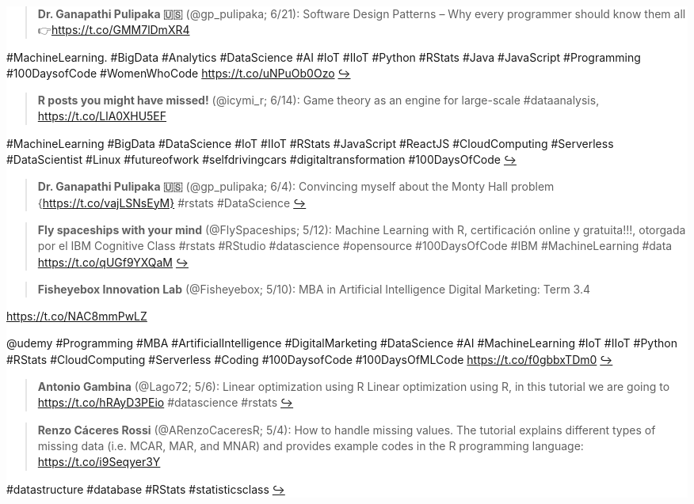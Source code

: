 


> **Dr. Ganapathi Pulipaka 🇺🇸** (@gp_pulipaka; 6/21): Software Design Patterns 
– Why every programmer should know them all 
👉https://t.co/GMM7lDmXR4
>
#MachineLearning. #BigData #Analytics #DataScience #AI #IoT #IIoT #Python #RStats #Java #JavaScript  #Programming  #100DaysofCode #WomenWhoCode https://t.co/uNPuOb0Ozo  [&#8618;](https://twitter.com/dataandme/status/1394525318220816391)




> **R posts you might have missed!** (@icymi_r; 6/14): Game theory as an engine for large-scale #dataanalysis,
https://t.co/LlA0XHU5EF
>
#MachineLearning #BigData #DataScience #IoT #IIoT #RStats #JavaScript #ReactJS #CloudComputing #Serverless #DataScientist #Linux #futureofwork #selfdrivingcars #digitaltransformation #100DaysOfCode  [&#8618;](https://twitter.com/dataandme/status/1394534717031129089)




> **Dr. Ganapathi Pulipaka 🇺🇸** (@gp_pulipaka; 6/4): Convincing myself about the Monty Hall problem  {https://t.co/vajLSNsEyM} #rstats #DataScience  [&#8618;](https://twitter.com/dataandme/status/1394458307394473992)




> **Fly spaceships with your mind** (@FlySpaceships; 5/12): Machine Learning with R, certificación online y gratuita!!!, otorgada por el IBM Cognitive Class
#rstats #RStudio #datascience #opensource #100DaysOfCode #IBM #MachineLearning #data 
https://t.co/qUGf9YXQaM  [&#8618;](https://twitter.com/dataandme/status/1394510772873596928)




> **Fisheyebox Innovation Lab** (@Fisheyebox; 5/10): MBA in Artificial Intelligence Digital Marketing: Term 3.4
>
https://t.co/NAC8mmPwLZ
>
@udemy #Programming #MBA #ArtificialIntelligence #DigitalMarketing #DataScience #AI #MachineLearning #IoT #IIoT #Python #RStats #CloudComputing #Serverless #Coding #100DaysofCode #100DaysOfMLCode https://t.co/f0gbbxTDm0  [&#8618;](https://twitter.com/dataandme/status/1394503008503754753)




> **Antonio Gambina** (@Lago72; 5/6): Linear optimization using R 
Linear optimization using R, in this tutorial we are going to https://t.co/hRAyD3PEio #datascience #rstats  [&#8618;](https://twitter.com/dataandme/status/1394519704681734146)




> **Renzo Cáceres Rossi** (@ARenzoCaceresR; 5/4): How to handle missing values. The tutorial explains different types of missing data (i.e. MCAR, MAR, and MNAR) and provides example codes in the R programming language: https://t.co/i9Seqyer3Y
>
#datastructure #database #RStats #statisticsclass  [&#8618;](https://twitter.com/dataandme/status/1394497982607806477)
